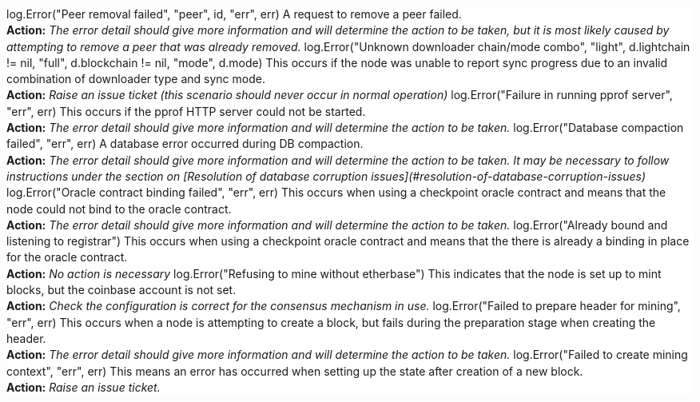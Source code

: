 <tr>
    <td>log.Error("Peer removal failed", "peer", id, "err", err)</td>
    <td>A request to remove a peer failed.<br>
        <b>Action:</b> <em>The error detail should give more information and will determine the action to be taken, but it is most likely caused by attempting to remove a peer that was already removed.</em>
    </td>
</tr>
<tr>
    <td>log.Error("Unknown downloader chain/mode combo", "light", d.lightchain != nil, "full", d.blockchain != nil, "mode", d.mode)</td>
    <td>This occurs if the node was unable to report sync progress due to an invalid combination of downloader type and sync mode.<br>
        <b>Action:</b> <em>Raise an issue ticket (this scenario should never occur in normal operation)</em>
    </td>
</tr>
<tr>
    <td>log.Error("Failure in running pprof server", "err", err)</td>
    <td>This occurs if the pprof HTTP server could not be started.<br>
        <b>Action:</b> <em>The error detail should give more information and will determine the action to be taken.</em>
    </td>
</tr>
<tr>
    <td>log.Error("Database compaction failed", "err", err)</td>
    <td>A database error occurred during DB compaction.<br>
        <b>Action:</b> <em>The error detail should give more information and will determine the action to be taken. It may be necessary to follow instructions under the section on [Resolution of database corruption issues](#resolution-of-database-corruption-issues)</em>
    </td>
</tr>
<tr>
    <td>log.Error("Oracle contract binding failed", "err", err)</td>
    <td>This occurs when using a checkpoint oracle contract and means that the node could not bind to the oracle contract.<br>
        <b>Action:</b> <em>The error detail should give more information and will determine the action to be taken.</em>
    </td>
</tr>
<tr>
    <td>log.Error("Already bound and listening to registrar")</td>
    <td>This occurs when using a checkpoint oracle contract and means that the there is already a binding in place for the oracle contract.<br>
        <b>Action:</b> <em>No action is necessary</em>
    </td>
</tr>
<tr>
    <td>log.Error("Refusing to mine without etherbase")</td>
    <td>This indicates that the node is set up to mint blocks, but the coinbase account is not set.<br>
        <b>Action:</b> <em>Check the configuration is correct for the consensus mechanism in use.</em>
    </td>
</tr>
<tr>
    <td>log.Error("Failed to prepare header for mining", "err", err)</td>
    <td>This occurs when a node is attempting to create a block, but fails during the preparation stage when creating the header.<br>
        <b>Action:</b> <em>The error detail should give more information and will determine the action to be taken.</em>
    </td>
</tr>
<tr>
    <td>log.Error("Failed to create mining context", "err", err)</td>
    <td>This means an error has occurred when setting up the state after creation of a new block.<br>
        <b>Action:</b> <em>Raise an issue ticket.</em>